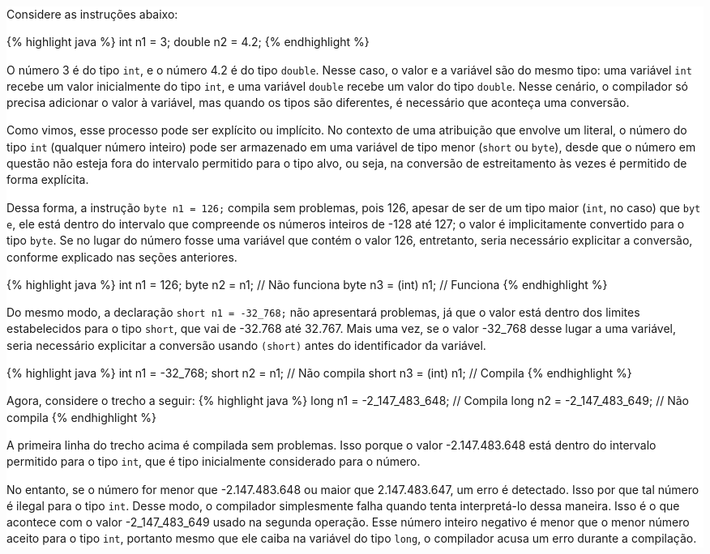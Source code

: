 Considere as instruções abaixo:

{% highlight java %}
int n1 = 3;
double n2 = 4.2;
{% endhighlight %}

O número 3 é do tipo ```int```, e o número 4.2 é do tipo ```double```. Nesse caso, o valor e a variável são do mesmo tipo: uma variável ```int``` recebe um valor inicialmente do tipo ```int```, e uma variável ```double``` recebe um valor do tipo ```double```. Nesse cenário, o compilador só precisa adicionar o valor à variável, mas quando os tipos são diferentes, é necessário que aconteça uma conversão.

Como vimos, esse processo pode ser explícito ou implícito. No contexto de uma atribuição que envolve um literal, o número do tipo ```int``` (qualquer número inteiro) pode ser armazenado em uma variável de tipo menor (```short``` ou ```byte```), desde que o número em questão não esteja fora do intervalo permitido para o tipo alvo, ou seja, na conversão de estreitamento às vezes é permitido de forma explícita.

Dessa forma, a instrução ```byte n1 = 126;``` compila sem problemas, pois 126, apesar de ser de um tipo maior (```int```, no caso) que ```byte```, ele está dentro do intervalo que compreende os números inteiros de -128 até 127; o valor é implicitamente convertido para o tipo ```byte```. Se no lugar do número fosse uma variável que contém o valor 126, entretanto, seria necessário explicitar a conversão, conforme explicado nas seções anteriores.

{% highlight java %}
int n1 = 126;
byte n2 = n1; // Não funciona
byte n3 = (int) n1; // Funciona
{% endhighlight %}

Do mesmo modo, a declaração ```short n1 = -32_768;``` não apresentará problemas, já que o valor está dentro dos limites estabelecidos para o tipo ```short```, que vai de -32.768 até 32.767. Mais uma vez, se o valor -32_768 desse lugar a uma variável, seria necessário explicitar a conversão usando ```(short)``` antes do identificador da variável.

{% highlight java %}
int n1 = -32_768;
short n2 = n1; // Não compila
short n3 = (int) n1; // Compila
{% endhighlight %}

Agora, considere o trecho a seguir:
{% highlight java %}
long n1 = -2_147_483_648; // Compila
long n2 = -2_147_483_649; // Não compila
{% endhighlight %}

A primeira linha do trecho acima é compilada sem problemas. Isso porque o valor -2.147.483.648 está dentro do intervalo permitido para o tipo ```int```, que é tipo inicialmente considerado para o número.

No entanto, se o número for menor que -2.147.483.648 ou maior que 2.147.483.647, um erro é detectado. Isso por que tal número é ilegal para o tipo ```int```. Desse modo, o compilador simplesmente falha quando tenta interpretá-lo dessa maneira. Isso é o que acontece com o valor -2_147_483_649 usado na segunda operação. Esse número inteiro negativo é menor que o menor número aceito para o tipo ```int```, portanto mesmo que ele caiba na variável do tipo ```long```, o compilador acusa um erro durante a compilação.
